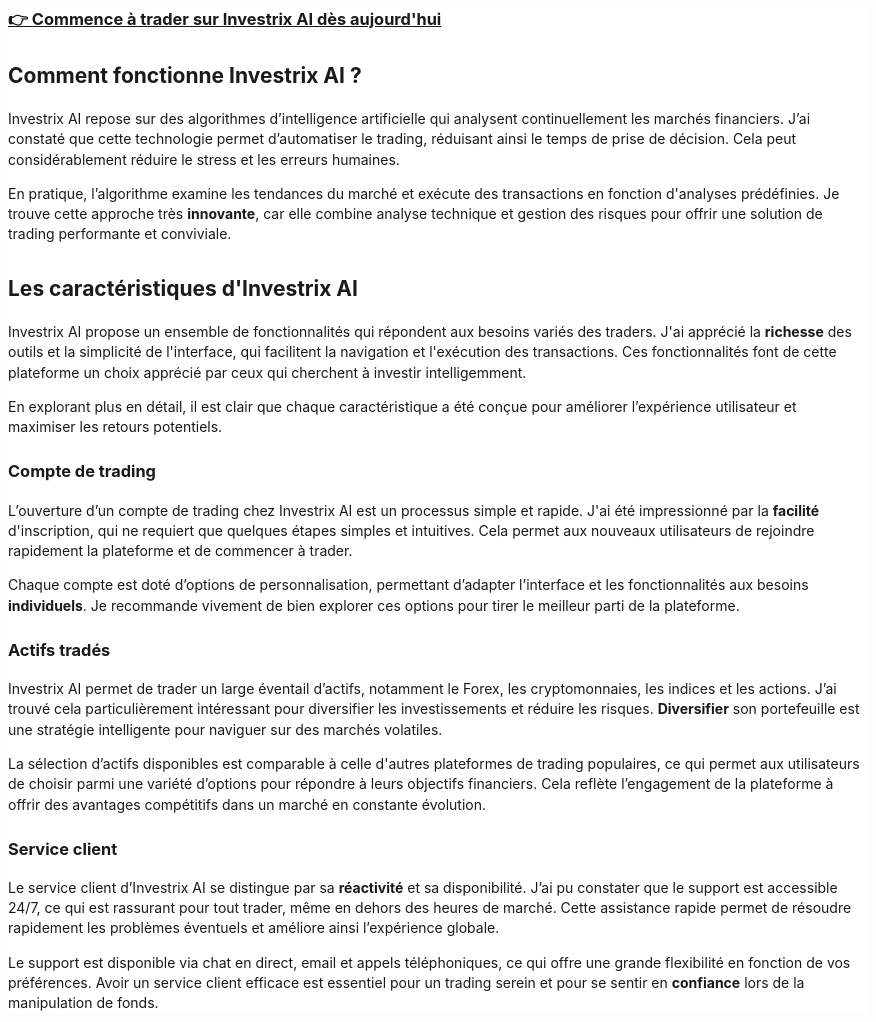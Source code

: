 ### [👉 Commence à trader sur Investrix AI dès aujourd'hui](https://tinyurl.com/5n8dynza)
## Comment fonctionne Investrix AI ?  
Investrix AI repose sur des algorithmes d’intelligence artificielle qui analysent continuellement les marchés financiers. J’ai constaté que cette technologie permet d’automatiser le trading, réduisant ainsi le temps de prise de décision. Cela peut considérablement réduire le stress et les erreurs humaines.  

En pratique, l’algorithme examine les tendances du marché et exécute des transactions en fonction d'analyses prédéfinies. Je trouve cette approche très **innovante**, car elle combine analyse technique et gestion des risques pour offrir une solution de trading performante et conviviale.

## Les caractéristiques d'Investrix AI  
Investrix AI propose un ensemble de fonctionnalités qui répondent aux besoins variés des traders. J'ai apprécié la **richesse** des outils et la simplicité de l'interface, qui facilitent la navigation et l'exécution des transactions. Ces fonctionnalités font de cette plateforme un choix apprécié par ceux qui cherchent à investir intelligemment.  

En explorant plus en détail, il est clair que chaque caractéristique a été conçue pour améliorer l’expérience utilisateur et maximiser les retours potentiels.

### Compte de trading  
L’ouverture d’un compte de trading chez Investrix AI est un processus simple et rapide. J'ai été impressionné par la **facilité** d'inscription, qui ne requiert que quelques étapes simples et intuitives. Cela permet aux nouveaux utilisateurs de rejoindre rapidement la plateforme et de commencer à trader.  

Chaque compte est doté d’options de personnalisation, permettant d’adapter l’interface et les fonctionnalités aux besoins **individuels**. Je recommande vivement de bien explorer ces options pour tirer le meilleur parti de la plateforme.

### Actifs tradés  
Investrix AI permet de trader un large éventail d’actifs, notamment le Forex, les cryptomonnaies, les indices et les actions. J’ai trouvé cela particulièrement intéressant pour diversifier les investissements et réduire les risques. **Diversifier** son portefeuille est une stratégie intelligente pour naviguer sur des marchés volatiles.  

La sélection d’actifs disponibles est comparable à celle d'autres plateformes de trading populaires, ce qui permet aux utilisateurs de choisir parmi une variété d’options pour répondre à leurs objectifs financiers. Cela reflète l’engagement de la plateforme à offrir des avantages compétitifs dans un marché en constante évolution.

### Service client  
Le service client d’Investrix AI se distingue par sa **réactivité** et sa disponibilité. J’ai pu constater que le support est accessible 24/7, ce qui est rassurant pour tout trader, même en dehors des heures de marché. Cette assistance rapide permet de résoudre rapidement les problèmes éventuels et améliore ainsi l’expérience globale.  

Le support est disponible via chat en direct, email et appels téléphoniques, ce qui offre une grande flexibilité en fonction de vos préférences. Avoir un service client efficace est essentiel pour un trading serein et pour se sentir en **confiance** lors de la manipulation de fonds.
